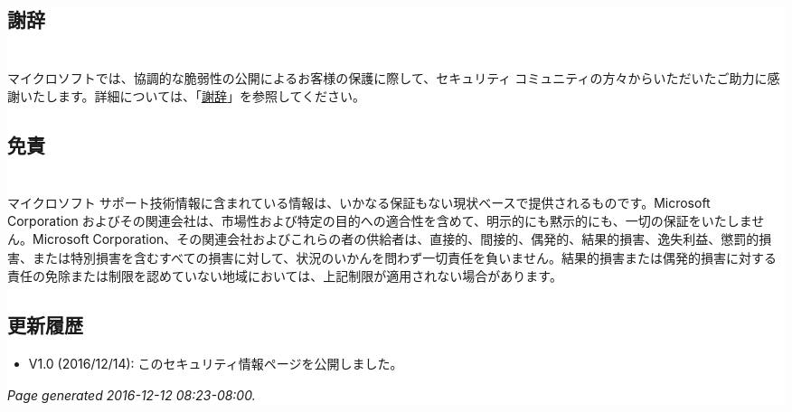 謝辞  
----
  
<span id="sectionToggle5"></span>  
マイクロソフトでは、協調的な脆弱性の公開によるお客様の保護に際して、セキュリティ コミュニティの方々からいただいたご助力に感謝いたします。詳細については、「[謝辞](https://technet.microsoft.com/ja-jp/library/security/mt674627.aspx)」を参照してください。
  
免責  
----
  
<span id="sectionToggle6"></span>  
マイクロソフト サポート技術情報に含まれている情報は、いかなる保証もない現状ベースで提供されるものです。Microsoft Corporation およびその関連会社は、市場性および特定の目的への適合性を含めて、明示的にも黙示的にも、一切の保証をいたしません。Microsoft Corporation、その関連会社およびこれらの者の供給者は、直接的、間接的、偶発的、結果的損害、逸失利益、懲罰的損害、または特別損害を含むすべての損害に対して、状況のいかんを問わず一切責任を負いません。結果的損害または偶発的損害に対する責任の免除または制限を認めていない地域においては、上記制限が適用されない場合があります。
  
更新履歴  
--------
  
<span id="sectionToggle7"></span>  
-   V1.0 (2016/12/14): このセキュリティ情報ページを公開しました。
  
*Page generated 2016-12-12 08:23-08:00.*
